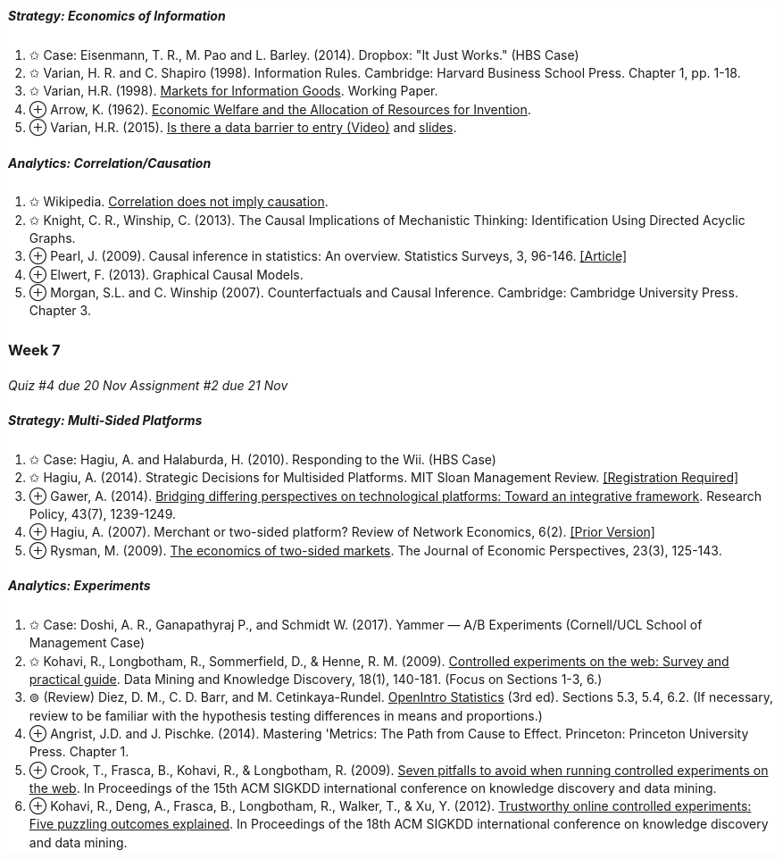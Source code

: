 ##### Strategy: Economics of Information
1. &#x2729; Case: Eisenmann, T. R., M. Pao and L. Barley. (2014). Dropbox: "It Just Works." (HBS Case)
1. &#x2729; Varian, H. R. and C. Shapiro (1998). Information Rules. Cambridge: Harvard Business School Press. Chapter 1, pp. 1-18.
1. &#x2729; Varian, H.R. (1998). [Markets for Information Goods](http://people.ischool.berkeley.edu/~hal/Papers/japan/japan.pdf). Working Paper.
1. &#x2295; Arrow, K. (1962). [Economic Welfare and the Allocation of Resources for Invention](http://www.nber.org/chapters/c2144.pdf).
1. &#x2295; Varian, H.R. (2015). [Is there a data barrier to entry (Video)](https://www.youtube.com/watch?v=Q3BWC14kLss) and [slides](http://www.learconference2015.com/wp-content/uploads/2014/11/Varian-slides.pdf).

##### Analytics: Correlation/Causation
1. &#x2729; Wikipedia. [Correlation does not imply causation](https://en.wikipedia.org/wiki/Correlation_does_not_imply_causation).
1. &#x2729; Knight, C. R., Winship, C. (2013). The Causal Implications of Mechanistic Thinking: Identification Using Directed Acyclic Graphs.
1. &#x2295; Pearl, J. (2009). Causal inference in statistics: An overview. Statistics Surveys, 3, 96-146. [[Article]](http://ftp.cs.ucla.edu/pub/stat_ser/r350.pdf)
1. &#x2295; Elwert, F. (2013). Graphical Causal Models.
1. &#x2295; Morgan, S.L. and C. Winship (2007). Counterfactuals and Causal Inference. Cambridge: Cambridge University Press. Chapter 3.

### Week 7
_Quiz #4 due 20 Nov_
_Assignment #2 due 21 Nov_

##### Strategy: Multi-Sided Platforms
1. &#x2729; Case: Hagiu, A. and Halaburda, H. (2010). Responding to the Wii. (HBS Case)
1. &#x2729; Hagiu, A. (2014). Strategic Decisions for Multisided Platforms. MIT Sloan Management Review. [[Registration Required]](http://sloanreview.mit.edu/article/strategic-decisions-for-multisided-platforms/)
1. &#x2295; Gawer, A. (2014). [Bridging differing perspectives on technological platforms: Toward an integrative framework](https://spiral.imperial.ac.uk:8443/bitstream/10044/1/14393/2/Gawer%20Research%20Policy%202014%20Briding%20Differing%20Perspectives%20on%20Technological%20Platforms.pdf). Research Policy, 43(7), 1239-1249.
1. &#x2295; Hagiu, A. (2007). Merchant or two-sided platform? Review of Network Economics, 6(2). [[Prior Version]](http://papers.ssrn.com/sol3/papers.cfm?abstract_id=950100)
1. &#x2295; Rysman, M. (2009). [The economics of two-sided markets](http://pubs.aeaweb.org/doi/pdfplus/10.1257/jep.23.3.125). The Journal of Economic Perspectives, 23(3), 125-143.




##### Analytics: Experiments
1. &#x2729; Case: Doshi, A. R., Ganapathyraj P., and Schmidt W. (2017). Yammer — A/B Experiments (Cornell/UCL School of Management Case)
1. &#x2729; Kohavi, R., Longbotham, R., Sommerfield, D., & Henne, R. M. (2009). [Controlled experiments on the web: Survey and practical guide](http://ai.stanford.edu/~ronnyk/2009controlledExperimentsOnTheWebSurvey.pdf). Data Mining and Knowledge Discovery, 18(1), 140-181. (Focus on Sections 1-3, 6.)
1. &#x229A; (Review) Diez, D. M., C. D. Barr, and M. Cetinkaya-Rundel. [OpenIntro Statistics](https://www.openintro.org/stat/textbook.php) (3rd ed). Sections 5.3, 5.4, 6.2. (If necessary, review to be familiar with the hypothesis testing differences in means and proportions.)
1. &#x2295; Angrist, J.D. and J. Pischke. (2014). Mastering 'Metrics: The Path from Cause to Effect. Princeton: Princeton University Press. Chapter 1.
1. &#x2295; Crook, T., Frasca, B., Kohavi, R., & Longbotham, R. (2009). [Seven pitfalls to avoid when running controlled experiments on the web](http://ai.stanford.edu/~ronnyk/2009-ExPpitfalls.pdf). In Proceedings of the 15th ACM SIGKDD international conference on knowledge discovery and data mining.
1. &#x2295; Kohavi, R., Deng, A., Frasca, B., Longbotham, R., Walker, T., & Xu, Y. (2012). [Trustworthy online controlled experiments: Five puzzling outcomes explained](http://ai.stanford.edu/~ronnyk/puzzlingOutcomesInControlledExperiments.pdf). In Proceedings of the 18th ACM SIGKDD international conference on knowledge discovery and data mining.
